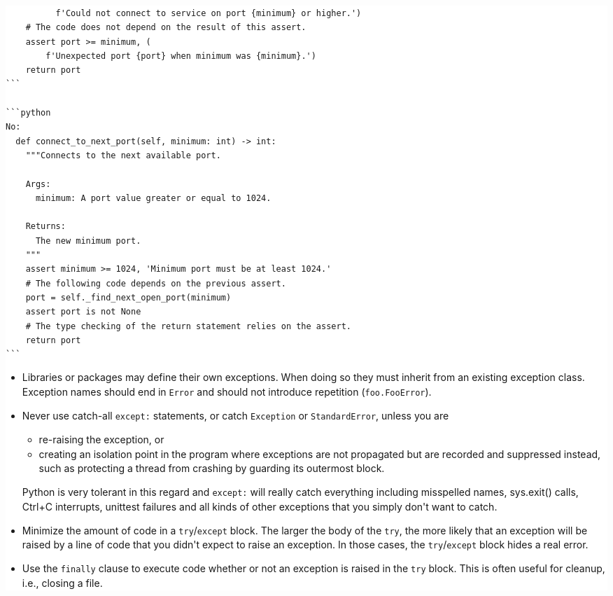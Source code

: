               f'Could not connect to service on port {minimum} or higher.')
        # The code does not depend on the result of this assert.
        assert port >= minimum, (
            f'Unexpected port {port} when minimum was {minimum}.')
        return port
    ```

    ```python
    No:
      def connect_to_next_port(self, minimum: int) -> int:
        """Connects to the next available port.

        Args:
          minimum: A port value greater or equal to 1024.

        Returns:
          The new minimum port.
        """
        assert minimum >= 1024, 'Minimum port must be at least 1024.'
        # The following code depends on the previous assert.
        port = self._find_next_open_port(minimum)
        assert port is not None
        # The type checking of the return statement relies on the assert.
        return port
    ```


-   Libraries or packages may define their own exceptions. When doing so they
    must inherit from an existing exception class. Exception names should end in
    `Error` and should not introduce repetition (`foo.FooError`).

-   Never use catch-all `except:` statements, or catch `Exception` or
    `StandardError`, unless you are

    -   re-raising the exception, or
    -   creating an isolation point in the program where exceptions are not
        propagated but are recorded and suppressed instead, such as protecting a
        thread from crashing by guarding its outermost block.

    Python is very tolerant in this regard and `except:` will really catch
    everything including misspelled names, sys.exit() calls, Ctrl+C interrupts,
    unittest failures and all kinds of other exceptions that you simply don't
    want to catch.

-   Minimize the amount of code in a `try`/`except` block. The larger the body
    of the `try`, the more likely that an exception will be raised by a line of
    code that you didn't expect to raise an exception. In those cases, the
    `try`/`except` block hides a real error.

-   Use the `finally` clause to execute code whether or not an exception is
    raised in the `try` block. This is often useful for cleanup, i.e., closing a
    file.
